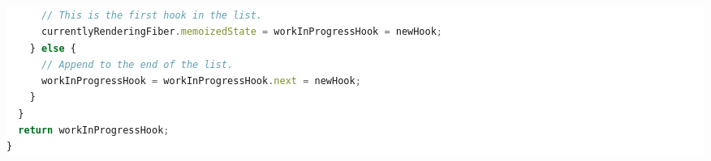 ```js
      // This is the first hook in the list.
      currentlyRenderingFiber.memoizedState = workInProgressHook = newHook;
    } else {
      // Append to the end of the list.
      workInProgressHook = workInProgressHook.next = newHook;
    }
  }
  return workInProgressHook;
}
```


